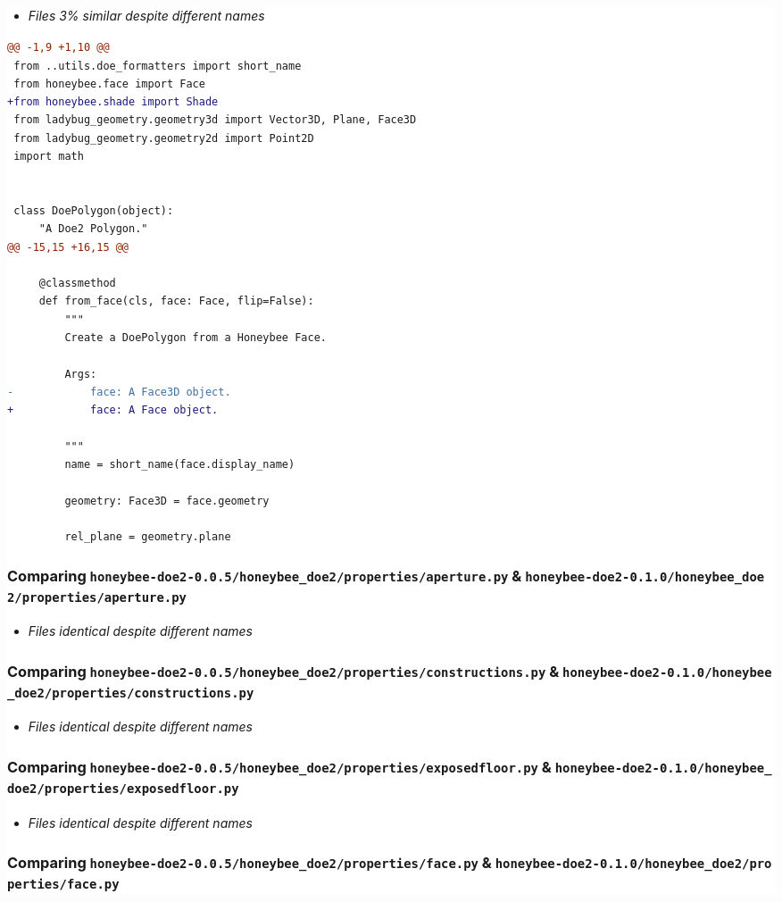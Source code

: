  * *Files 3% similar despite different names*

```diff
@@ -1,9 +1,10 @@
 from ..utils.doe_formatters import short_name
 from honeybee.face import Face
+from honeybee.shade import Shade
 from ladybug_geometry.geometry3d import Vector3D, Plane, Face3D
 from ladybug_geometry.geometry2d import Point2D
 import math
 
 
 class DoePolygon(object):
     "A Doe2 Polygon."
@@ -15,15 +16,15 @@
 
     @classmethod
     def from_face(cls, face: Face, flip=False):
         """
         Create a DoePolygon from a Honeybee Face.
 
         Args:
-            face: A Face3D object.
+            face: A Face object.
 
         """
         name = short_name(face.display_name)
 
         geometry: Face3D = face.geometry
 
         rel_plane = geometry.plane
```

### Comparing `honeybee-doe2-0.0.5/honeybee_doe2/properties/aperture.py` & `honeybee-doe2-0.1.0/honeybee_doe2/properties/aperture.py`

 * *Files identical despite different names*

### Comparing `honeybee-doe2-0.0.5/honeybee_doe2/properties/constructions.py` & `honeybee-doe2-0.1.0/honeybee_doe2/properties/constructions.py`

 * *Files identical despite different names*

### Comparing `honeybee-doe2-0.0.5/honeybee_doe2/properties/exposedfloor.py` & `honeybee-doe2-0.1.0/honeybee_doe2/properties/exposedfloor.py`

 * *Files identical despite different names*

### Comparing `honeybee-doe2-0.0.5/honeybee_doe2/properties/face.py` & `honeybee-doe2-0.1.0/honeybee_doe2/properties/face.py`
